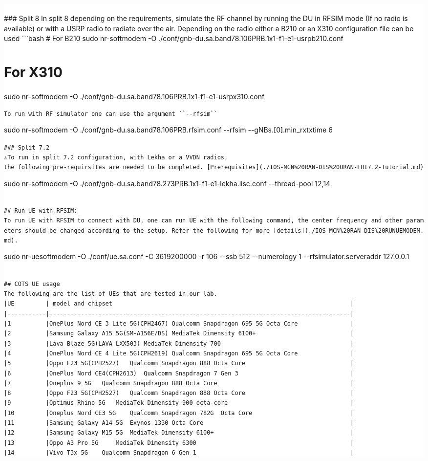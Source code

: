 <br>
### Split 8
In split 8 depending on the requirements, simulate the RF channel by running the DU in RFSIM mode (If no radio is available) or with a USRP radio to radiate over the air. 
Depending on the radio either a B210 or an X310 configuration file can be used
```bash
# For B210
sudo nr-softmodem -O ./conf/gnb-du.sa.band78.106PRB.1x1-f1-e1-usrpb210.conf

# For X310
sudo nr-softmodem -O ./conf/gnb-du.sa.band78.106PRB.1x1-f1-e1-usrpx310.conf
```
To run with RF simulator one can use the argument ``--rfsim``

```
sudo nr-softmodem -O ./conf/gnb-du.sa.band78.106PRB.rfsim.conf --rfsim --gNBs.[0].min_rxtxtime 6
```
### Split 7.2
⚠️To run in split 7.2 configuration, with Lekha or a VVDN radios, 
the following pre-requirsites are needed to be completed. [Prerequisites](./IOS-MCN%20RAN-DIS%20ORAN-FHI7.2-Tutorial.md)
```
sudo nr-softmodem -O ./conf/gnb-du.sa.band78.273PRB.1x1-f1-e1-lekha.iisc.conf --thread-pool 12,14
```

## Run UE with RFSIM:
To run UE with RFSIM to connect with DU, one can run UE with the following command, the center frequency and other parameters should be changed according to the setup. Refer the following for more [details](./IOS-MCN%20RAN-DIS%20RUNUEMODEM.md).
```
sudo nr-uesoftmodem -O ./conf/ue.sa.conf -C 3619200000 -r 106 --ssb 512 --numerology 1 --rfsimulator.serveraddr 127.0.0.1
```

## COTS UE usage
The following are the list of UEs that are tested in our lab.
|UE         | model and chipset                                                                    |
|-----------|--------------------------------------------------------------------------------------|	 
|1	        |OnePlus Nord CE 3 Lite 5G(CPH2467)	Qualcomm Snapdragon 695 5G Octa Core               |
|2	        |Samsung Galaxy A15 5G(SM-A156E/DS)	MediaTek Dimensity 6100+                           |
|3	        |Lava Blaze 5G(LAVA LXX503)	MediaTek Dimensity 700                                     |
|4	        |OnePlus Nord CE 4 Lite 5G(CPH2619)	Qualcomm Snapdragon 695 5G Octa Core               |
|5	        |Oppo F23 5G(CPH2527)	Qualcomm Snapdragon 888 Octa Core                              |
|6	        |OnePlus Nord CE4(CPH2613)	Qualcomm Snapdragon 7 Gen 3                                |
|7	        |Oneplus 9 5G	Qualcomm Snapdragon 888 Octa Core                                      |
|8	        |Oppo F23 5G(CPH2527)	Qualcomm Snapdragon 888 Octa Core                              |
|9	        |Optimus Rhino 5G	MediaTek Dimensity 900 octa-core                                   |
|10	        |Oneplus Nord CE3 5G	Qualcomm Snapdragon 782G  Octa Core                            |
|11	        |Samsung Galaxy A14 5G	Exynos 1330 Octa Core                                          |
|12	        |Samsung Galaxy M15 5G	MediaTek Dimensity 6100+                                       |
|13	        |Oppo A3 Pro 5G 	MediaTek Dimensity 6300                                            |
|14	        |Vivo T3x 5G	Qualcomm Snapdragon 6 Gen 1                                            |